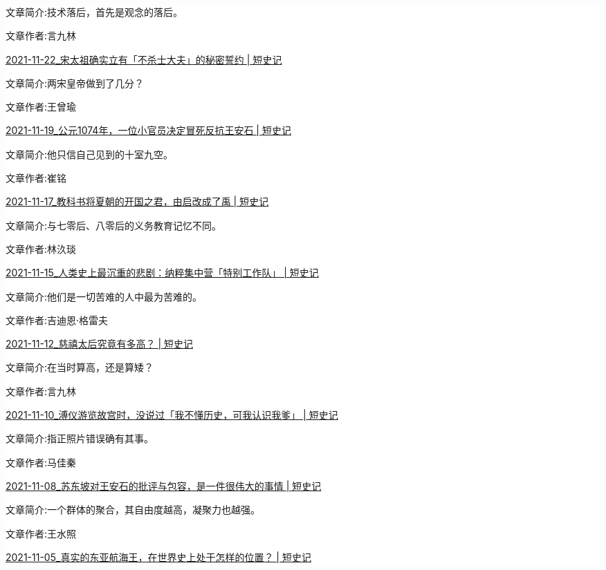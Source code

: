 文章简介:技术落后，首先是观念的落后。

文章作者:言九林

[2021-11-22_宋太祖确实立有「不杀士大夫」的秘密誓约 | 短史记](http://mp.weixin.qq.com/s?__biz=MzIzNTAyODMwOA==&mid=2650221019&idx=1&sn=5ac4d3c4104078efb2392396fa4e92f8&chksm=f0eee3e0c7996af63960380db8dae3e3dc6db21a3fc008f4d9d1726a53edee6220408a01cfea&scene=27#wechat_redirect)

文章简介:两宋皇帝做到了几分？

文章作者:王曾瑜

[2021-11-19_公元1074年，一位小官员决定冒死反抗王安石 | 短史记](http://mp.weixin.qq.com/s?__biz=MzIzNTAyODMwOA==&mid=2650220999&idx=1&sn=5f7bbfeec13df7267174a8fdcfab9de9&chksm=f0eee3fcc7996aeadca76ff9b08d669d9f107a6486402e875ed56d38e49fc16b89f2c6549599&scene=27#wechat_redirect)

文章简介:他只信自己见到的十室九空。

文章作者:崔铭

[2021-11-17_教科书将夏朝的开国之君，由启改成了禹 | 短史记](http://mp.weixin.qq.com/s?__biz=MzIzNTAyODMwOA==&mid=2650220980&idx=1&sn=2f98b4435438d00b284cc1fd0849e564&chksm=f0eee38fc7996a99bb921511b3785b46d088440350b454219a336be5d10be5412fc66aaba6ae&scene=27#wechat_redirect)

文章简介:与七零后、八零后的义务教育记忆不同。

文章作者:林汣琰

[2021-11-15_人类史上最沉重的悲剧：纳粹集中营「特别工作队」 | 短史记](http://mp.weixin.qq.com/s?__biz=MzIzNTAyODMwOA==&mid=2650220965&idx=1&sn=43b3b12dc73264d4e8a88a9379335f7c&chksm=f0eee39ec7996a8893138c71023c3662edda7c0513e212724b910c1913ae123d52f536b0df6f&scene=27#wechat_redirect)

文章简介:他们是一切苦难的人中最为苦难的。

文章作者:吉迪恩·格雷夫

[2021-11-12_慈禧太后究竟有多高？ | 短史记](http://mp.weixin.qq.com/s?__biz=MzIzNTAyODMwOA==&mid=2650220945&idx=1&sn=da680b4087f72d2223a7eca82037a5ef&chksm=f0eee3aac7996abc1aa4851894a00828d0510df5a44493a8d254774885fc23e46f5d2202d494&scene=27#wechat_redirect)

文章简介:在当时算高，还是算矮？

文章作者:言九林

[2021-11-10_溥仪游览故宫时，没说过「我不懂历史，可我认识我爹」 | 短史记](http://mp.weixin.qq.com/s?__biz=MzIzNTAyODMwOA==&mid=2650220928&idx=1&sn=e386650469e96dab6a650ce1eb5f2039&chksm=f0eee3bbc7996aad784e169911b94226a9cf757e2d7c597fa1cc302b25c207987068ddcd636e&scene=27#wechat_redirect)

文章简介:指正照片错误确有其事。

文章作者:马佳秦

[2021-11-08_苏东坡对王安石的批评与包容，是一件很伟大的事情 | 短史记](http://mp.weixin.qq.com/s?__biz=MzIzNTAyODMwOA==&mid=2650220914&idx=1&sn=91944864d55b70f68c8c556c57433b54&chksm=f0eee349c7996a5f38001ebabe0f2f655033678af58c7cf01bdad882aff09c96f657d921733e&scene=27#wechat_redirect)

文章简介:一个群体的聚合，其自由度越高，凝聚力也越强。

文章作者:王水照

[2021-11-05_真实的东亚航海王，在世界史上处于怎样的位置？ | 短史记](http://mp.weixin.qq.com/s?__biz=MzIzNTAyODMwOA==&mid=2650220899&idx=1&sn=3b7561456a0feae8146382c2a9927ffb&chksm=f0eee358c7996a4ef4d84a5c7f6079b51b5b852918f336555862b169679bed4c6a97ad6cd633&scene=27#wechat_redirect)
